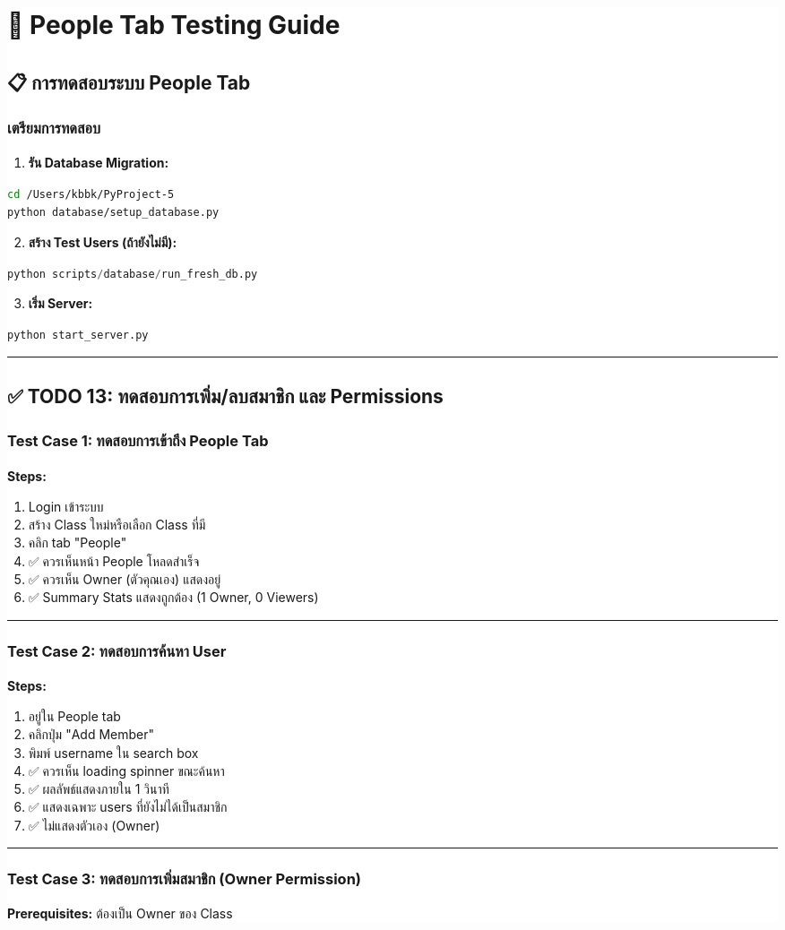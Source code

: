 # 🧪 People Tab Testing Guide

## 📋 การทดสอบระบบ People Tab

### เตรียมการทดสอบ

1. **รัน Database Migration:**
```bash
cd /Users/kbbk/PyProject-5
python database/setup_database.py
```

2. **สร้าง Test Users (ถ้ายังไม่มี):**
```python
python scripts/database/run_fresh_db.py
```

3. **เริ่ม Server:**
```bash
python start_server.py
```

---

## ✅ **TODO 13: ทดสอบการเพิ่ม/ลบสมาชิก และ Permissions**

### Test Case 1: ทดสอบการเข้าถึง People Tab
**Steps:**
1. Login เข้าระบบ
2. สร้าง Class ใหม่หรือเลือก Class ที่มี
3. คลิก tab "People"
4. ✅ ควรเห็นหน้า People โหลดสำเร็จ
5. ✅ ควรเห็น Owner (ตัวคุณเอง) แสดงอยู่
6. ✅ Summary Stats แสดงถูกต้อง (1 Owner, 0 Viewers)

---

### Test Case 2: ทดสอบการค้นหา User
**Steps:**
1. อยู่ใน People tab
2. คลิกปุ่ม "Add Member"
3. พิมพ์ username ใน search box
4. ✅ ควรเห็น loading spinner ขณะค้นหา
5. ✅ ผลลัพธ์แสดงภายใน 1 วินาที
6. ✅ แสดงเฉพาะ users ที่ยังไม่ได้เป็นสมาชิก
7. ✅ ไม่แสดงตัวเอง (Owner)

---

### Test Case 3: ทดสอบการเพิ่มสมาชิก (Owner Permission)
**Prerequisites:** ต้องเป็น Owner ของ Class
